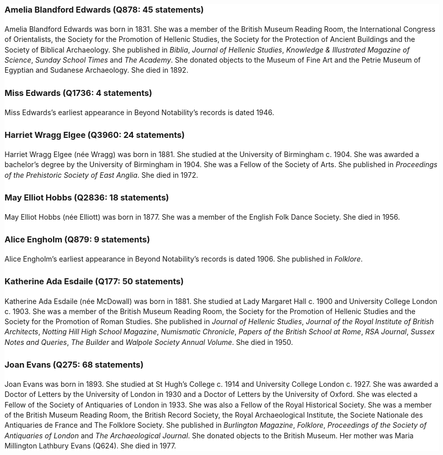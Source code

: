 ### Amelia Blandford Edwards (Q878: 45 statements)

Amelia Blandford Edwards was born in 1831. She was a member of the
British Museum Reading Room, the International Congress of Orientalists,
the Society for the Promotion of Hellenic Studies, the Society for the
Protection of Ancient Buildings and the Society of Biblical Archaeology.
She published in *Biblia*, *Journal of Hellenic Studies*, *Knowledge &
Illustrated Magazine of Science*, *Sunday School Times* and *The
Academy*. She donated objects to the Museum of Fine Art and the Petrie
Museum of Egyptian and Sudanese Archaeology. She died in 1892.

### Miss Edwards (Q1736: 4 statements)

Miss Edwards’s earliest appearance in Beyond Notability’s records is
dated 1946.

### Harriet Wragg Elgee (Q3960: 24 statements)

Harriet Wragg Elgee (née Wragg) was born in 1881. She studied at the
University of Birmingham c. 1904. She was awarded a bachelor’s degree by
the University of Birmingham in 1904. She was a Fellow of the Society of
Arts. She published in *Proceedings of the Prehistoric Society of East
Anglia*. She died in 1972.

### May Elliot Hobbs (Q2836: 18 statements)

May Elliot Hobbs (née Elliott) was born in 1877. She was a member of the
English Folk Dance Society. She died in 1956.

### Alice Engholm (Q879: 9 statements)

Alice Engholm’s earliest appearance in Beyond Notability’s records is
dated 1906. She published in *Folklore*.

### Katherine Ada Esdaile (Q177: 50 statements)

Katherine Ada Esdaile (née McDowall) was born in 1881. She studied at
Lady Margaret Hall c. 1900 and University College London c. 1903. She
was a member of the British Museum Reading Room, the Society for the
Promotion of Hellenic Studies and the Society for the Promotion of Roman
Studies. She published in *Journal of Hellenic Studies*, *Journal of the
Royal Institute of British Architects*, *Notting Hill High School
Magazine*, *Numismatic Chronicle*, *Papers of the British School at
Rome*, *RSA Journal*, *Sussex Notes and Queries*, *The Builder* and
*Walpole Society Annual Volume*. She died in 1950.

### Joan Evans (Q275: 68 statements)

Joan Evans was born in 1893. She studied at St Hugh’s College c. 1914
and University College London c. 1927. She was awarded a Doctor of
Letters by the University of London in 1930 and a Doctor of Letters by
the University of Oxford. She was elected a Fellow of the Society of
Antiquaries of London in 1933. She was also a Fellow of the Royal
Historical Society. She was a member of the British Museum Reading Room,
the British Record Society, the Royal Archaeological Institute, the
Societe Nationale des Antiquaries de France and The Folklore Society.
She published in *Burlington Magazine*, *Folklore*, *Proceedings of the
Society of Antiquaries of London* and *The Archaeological Journal*. She
donated objects to the British Museum. Her mother was Maria Millington
Lathbury Evans (Q624). She died in 1977.
